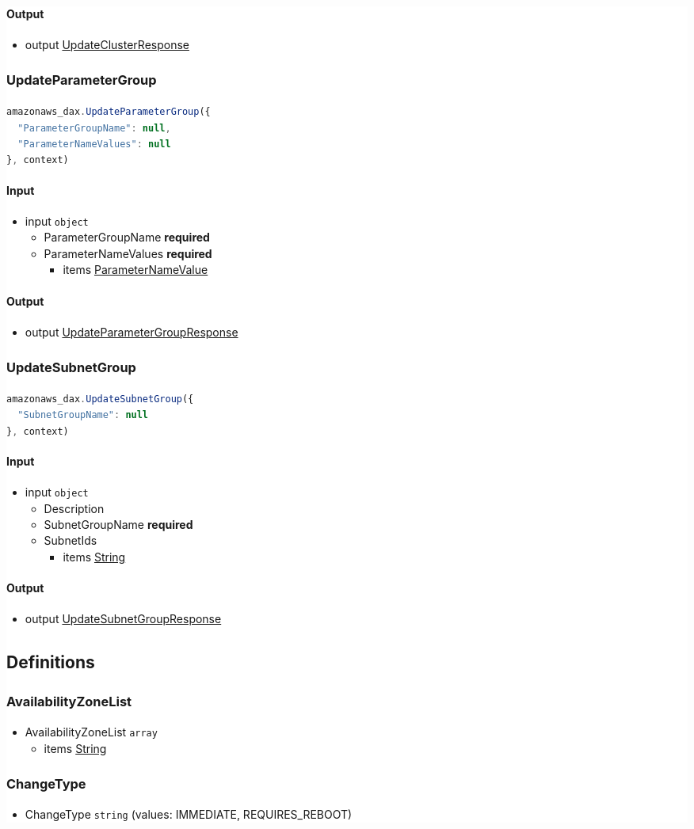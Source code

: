 #### Output
* output [UpdateClusterResponse](#updateclusterresponse)

### UpdateParameterGroup



```js
amazonaws_dax.UpdateParameterGroup({
  "ParameterGroupName": null,
  "ParameterNameValues": null
}, context)
```

#### Input
* input `object`
  * ParameterGroupName **required**
  * ParameterNameValues **required**
    * items [ParameterNameValue](#parameternamevalue)

#### Output
* output [UpdateParameterGroupResponse](#updateparametergroupresponse)

### UpdateSubnetGroup



```js
amazonaws_dax.UpdateSubnetGroup({
  "SubnetGroupName": null
}, context)
```

#### Input
* input `object`
  * Description
  * SubnetGroupName **required**
  * SubnetIds
    * items [String](#string)

#### Output
* output [UpdateSubnetGroupResponse](#updatesubnetgroupresponse)



## Definitions

### AvailabilityZoneList
* AvailabilityZoneList `array`
  * items [String](#string)

### ChangeType
* ChangeType `string` (values: IMMEDIATE, REQUIRES_REBOOT)
